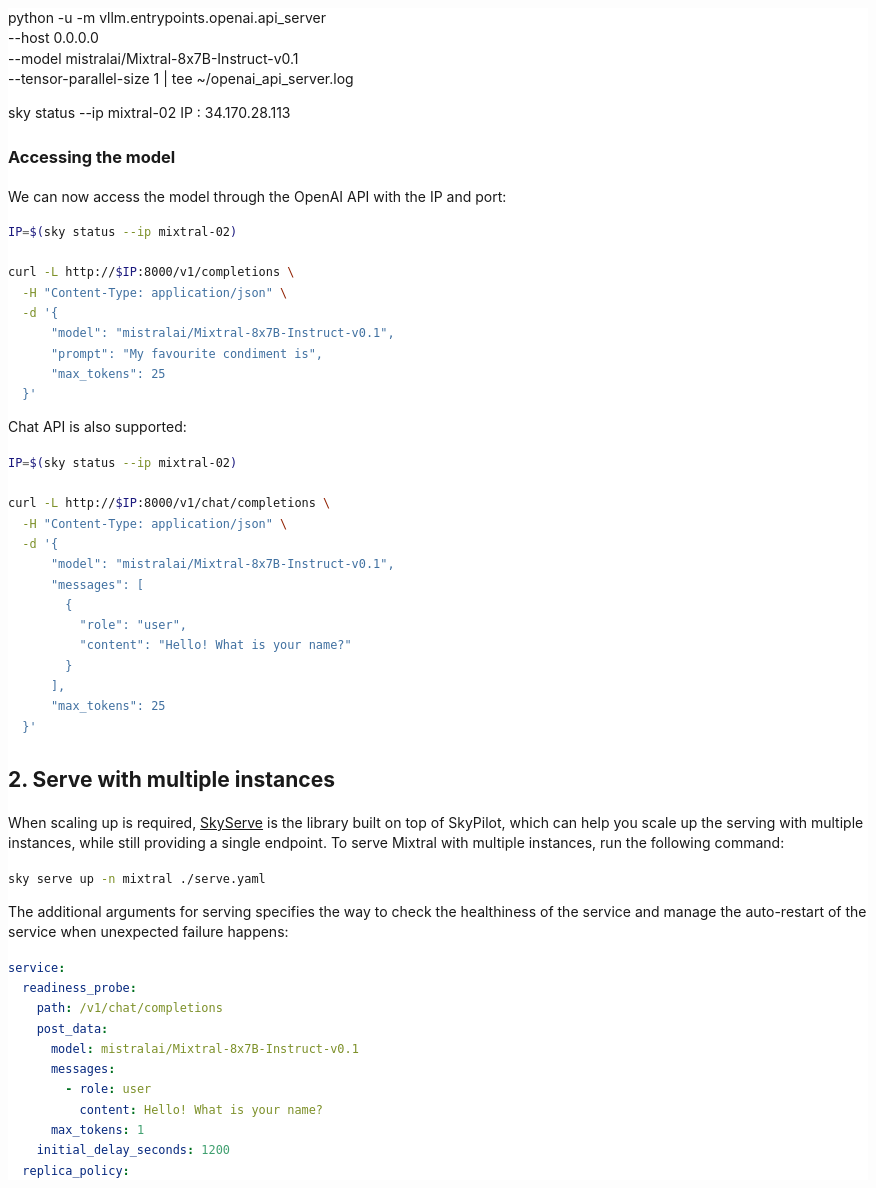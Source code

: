 
python -u -m vllm.entrypoints.openai.api_server \
                --host 0.0.0.0 \
                --model mistralai/Mixtral-8x7B-Instruct-v0.1 \
                --tensor-parallel-size 1 | tee ~/openai_api_server.log
				
sky status --ip mixtral-02				IP : 34.170.28.113


### Accessing the model

We can now access the model through the OpenAI API with the IP and port:

```bash
IP=$(sky status --ip mixtral-02)

curl -L http://$IP:8000/v1/completions \
  -H "Content-Type: application/json" \
  -d '{
      "model": "mistralai/Mixtral-8x7B-Instruct-v0.1",
      "prompt": "My favourite condiment is",
      "max_tokens": 25
  }'
```

Chat API is also supported:
```bash
IP=$(sky status --ip mixtral-02)

curl -L http://$IP:8000/v1/chat/completions \
  -H "Content-Type: application/json" \
  -d '{
      "model": "mistralai/Mixtral-8x7B-Instruct-v0.1",
      "messages": [
        {
          "role": "user",
          "content": "Hello! What is your name?"
        }
      ],
      "max_tokens": 25
  }'
```

## 2. Serve with multiple instances

When scaling up is required, [SkyServe](https://skypilot.readthedocs.io/en/latest/serving/sky-serve.html) is the library built on top of SkyPilot, which can help you scale up the serving with multiple instances, while still providing a single endpoint. To serve Mixtral with multiple instances, run the following command:

```bash
sky serve up -n mixtral ./serve.yaml
```

The additional arguments for serving specifies the way to check the healthiness of the service and manage the auto-restart of the service when unexpected failure happens:
```yaml
service:
  readiness_probe:
    path: /v1/chat/completions
    post_data:
      model: mistralai/Mixtral-8x7B-Instruct-v0.1
      messages:
        - role: user
          content: Hello! What is your name?
      max_tokens: 1
    initial_delay_seconds: 1200
  replica_policy:
```